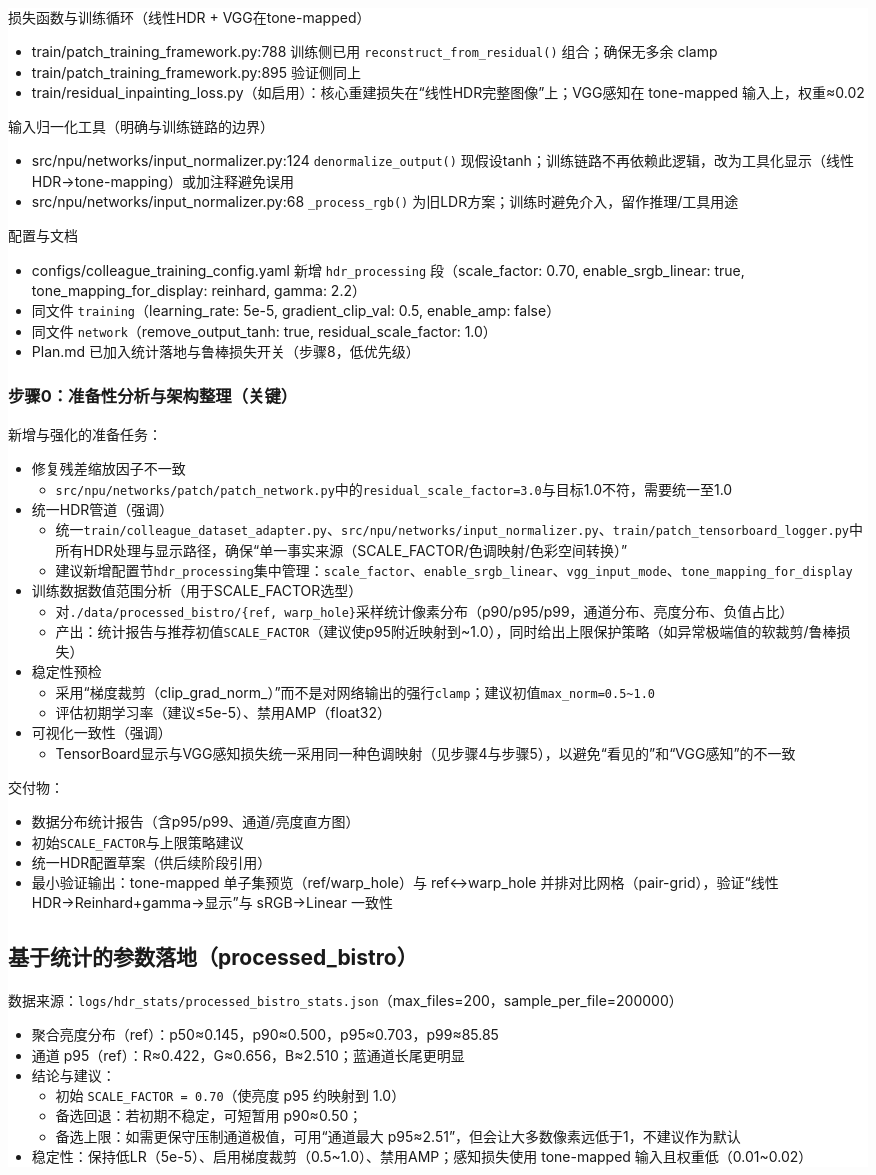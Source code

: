 损失函数与训练循环（线性HDR + VGG在tone-mapped）
- train/patch_training_framework.py:788 训练侧已用 `reconstruct_from_residual()` 组合；确保无多余 clamp
- train/patch_training_framework.py:895 验证侧同上
- train/residual_inpainting_loss.py（如启用）：核心重建损失在“线性HDR完整图像”上；VGG感知在 tone-mapped 输入上，权重≈0.02

输入归一化工具（明确与训练链路的边界）
- src/npu/networks/input_normalizer.py:124 `denormalize_output()` 现假设tanh；训练链路不再依赖此逻辑，改为工具化显示（线性HDR→tone-mapping）或加注释避免误用
- src/npu/networks/input_normalizer.py:68 `_process_rgb()` 为旧LDR方案；训练时避免介入，留作推理/工具用途

配置与文档
- configs/colleague_training_config.yaml 新增 `hdr_processing` 段（scale_factor: 0.70, enable_srgb_linear: true, tone_mapping_for_display: reinhard, gamma: 2.2）
- 同文件 `training`（learning_rate: 5e-5, gradient_clip_val: 0.5, enable_amp: false）
- 同文件 `network`（remove_output_tanh: true, residual_scale_factor: 1.0）
- Plan.md 已加入统计落地与鲁棒损失开关（步骤8，低优先级）

### 步骤0：准备性分析与架构整理（关键）

新增与强化的准备任务：
- 修复残差缩放因子不一致
  - `src/npu/networks/patch/patch_network.py`中的`residual_scale_factor=3.0`与目标1.0不符，需要统一至1.0
- 统一HDR管道（强调）
  - 统一`train/colleague_dataset_adapter.py`、`src/npu/networks/input_normalizer.py`、`train/patch_tensorboard_logger.py`中所有HDR处理与显示路径，确保“单一事实来源（SCALE_FACTOR/色调映射/色彩空间转换）”
  - 建议新增配置节`hdr_processing`集中管理：`scale_factor`、`enable_srgb_linear`、`vgg_input_mode`、`tone_mapping_for_display`
- 训练数据数值范围分析（用于SCALE_FACTOR选型）
  - 对`./data/processed_bistro/{ref, warp_hole}`采样统计像素分布（p90/p95/p99，通道分布、亮度分布、负值占比）
  - 产出：统计报告与推荐初值`SCALE_FACTOR`（建议使p95附近映射到~1.0），同时给出上限保护策略（如异常极端值的软裁剪/鲁棒损失）
- 稳定性预检
  - 采用“梯度裁剪（clip_grad_norm_）”而不是对网络输出的强行`clamp`；建议初值`max_norm=0.5~1.0`
  - 评估初期学习率（建议≤5e-5）、禁用AMP（float32）
- 可视化一致性（强调）
  - TensorBoard显示与VGG感知损失统一采用同一种色调映射（见步骤4与步骤5），以避免“看见的”和“VGG感知”的不一致

交付物：
- 数据分布统计报告（含p95/p99、通道/亮度直方图）
- 初始`SCALE_FACTOR`与上限策略建议
- 统一HDR配置草案（供后续阶段引用）
 - 最小验证输出：tone-mapped 单子集预览（ref/warp_hole）与 ref↔warp_hole 并排对比网格（pair-grid），验证“线性HDR→Reinhard+gamma→显示”与 sRGB→Linear 一致性


## 基于统计的参数落地（processed_bistro）

数据来源：`logs/hdr_stats/processed_bistro_stats.json`（max_files=200，sample_per_file=200000）

- 聚合亮度分布（ref）：p50≈0.145，p90≈0.500，p95≈0.703，p99≈85.85
- 通道 p95（ref）：R≈0.422，G≈0.656，B≈2.510；蓝通道长尾更明显
- 结论与建议：
  - 初始 `SCALE_FACTOR = 0.70`（使亮度 p95 约映射到 1.0）
  - 备选回退：若初期不稳定，可短暂用 p90≈0.50；
  - 备选上限：如需更保守压制通道极值，可用“通道最大 p95≈2.51”，但会让大多数像素远低于1，不建议作为默认
- 稳定性：保持低LR（5e-5）、启用梯度裁剪（0.5~1.0）、禁用AMP；感知损失使用 tone-mapped 输入且权重低（0.01~0.02）
